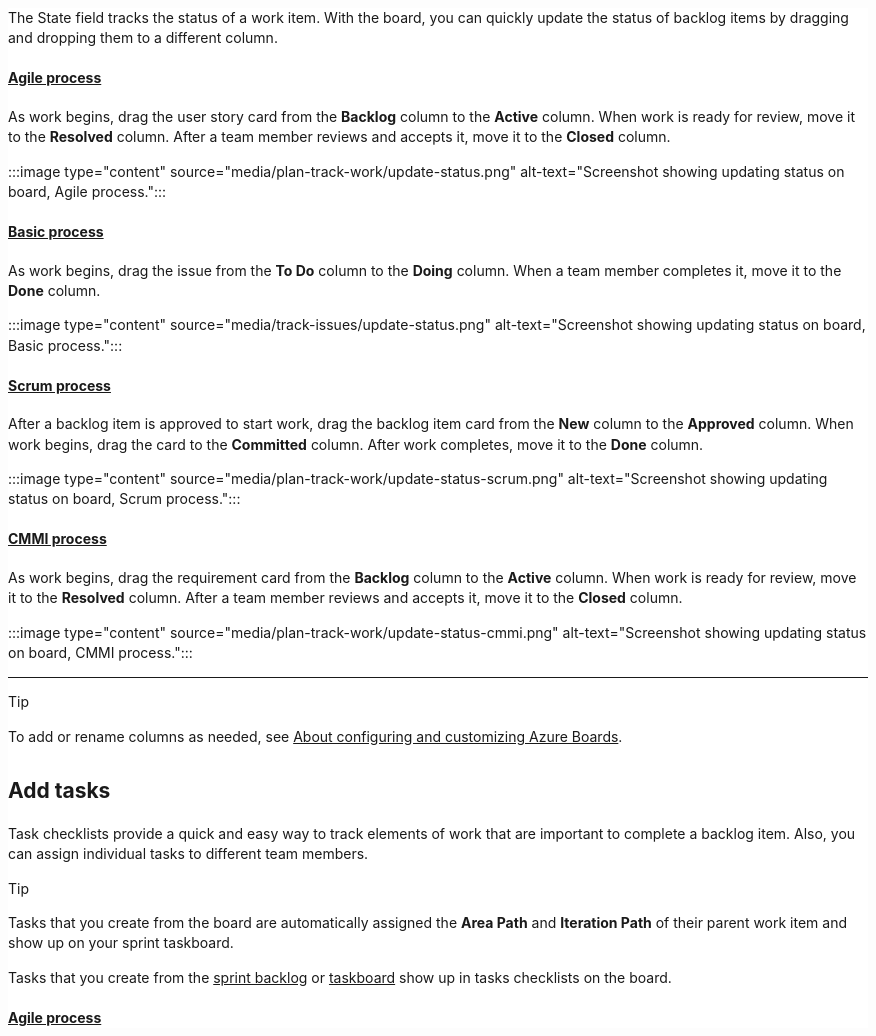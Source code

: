 The State field tracks the status of a work item. With the board, you can quickly update the status of backlog items by dragging and dropping them to a different column.

#### [Agile process](#tab/agile-process)

As work begins, drag the user story card from the **Backlog** column to the **Active** column. When work is ready for review, move it to the **Resolved** column. After a team member reviews and accepts it, move it to the **Closed** column.

:::image type="content" source="media/plan-track-work/update-status.png" alt-text="Screenshot showing updating status on board, Agile process.":::

#### [Basic process](#tab/basic-process)

As work begins, drag the issue from the **To Do** column to the **Doing** column. When a team member completes it, move it to the **Done** column.

:::image type="content" source="media/track-issues/update-status.png" alt-text="Screenshot showing updating status on board, Basic process.":::

#### [Scrum process](#tab/scrum-process) 

After a backlog item is approved to start work, drag the backlog item card from the **New** column to the **Approved** column. When work begins, drag the card to the **Committed** column. After work completes, move it to the **Done** column.

:::image type="content" source="media/plan-track-work/update-status-scrum.png" alt-text="Screenshot showing updating status on board, Scrum process.":::

#### [CMMI process](#tab/cmmi-process) 

As work begins, drag the requirement card from the **Backlog** column to the **Active** column. When work is ready for review, move it to the **Resolved** column. After a team member reviews and accepts it, move it to the **Closed** column.

:::image type="content" source="media/plan-track-work/update-status-cmmi.png" alt-text="Screenshot showing updating status on board, CMMI process.":::

* * *

> [!TIP]  
> To add or rename columns as needed, see [About configuring and customizing Azure Boards](../configure-customize.md).

## Add tasks

Task checklists provide a quick and easy way to track elements of work that are important to complete a backlog item. Also, you can assign individual tasks to different team members.

> [!TIP]
> Tasks that you create from the board are automatically assigned the **Area Path** and **Iteration Path** of their parent work item and show up on your sprint taskboard.

Tasks that you create from the [sprint backlog](../sprints/assign-work-sprint.md) or [taskboard](../sprints/task-board.md) show up in tasks checklists on the board.  

#### [Agile process](#tab/agile-process)
